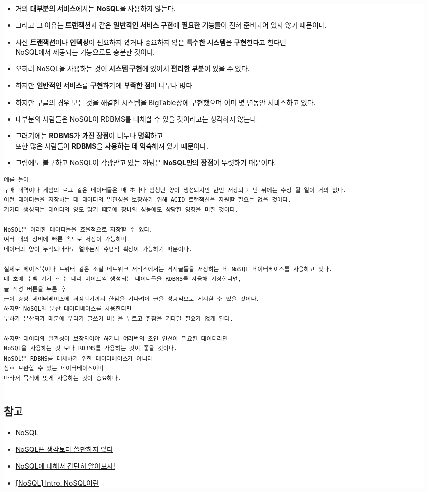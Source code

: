 * 거의 **대부분의 서비스**에서는 **NoSQL**을 사용하지 않는다. 

* 그리고 그 이유는 **트랜잭션**과 같은 **일반적인 서비스 구현**에 **필요한 기능들**이 전혀 준비되어 있지 않기 때문이다. 

* 사실 **트랜잭션**이나 **인덱싱**이 필요하지 않거나 중요하지 않은 **특수한 시스템**을 **구현**한다고 한다면 <br> NoSQL에서 제공되는 기능으로도 충분한 것이다. 

* 오히려 NoSQL을 사용하는 것이 **시스템 구현**에 있어서 **편리한 부분**이 있을 수 있다. 

* 하지만 **일반적인 서비스**를 **구현**하기에 **부족한 점**이 너무나 많다. 

* 하지만 구글의 경우 모든 것을 해결한 시스템을 BigTable상에 구현했으며 이미 몇 년동안 서비스하고 있다.

* 대부분의 사람들은 NoSQL이 RDBMS를 대체할 수 있을 것이라고는 생각하지 않는다. 

* 그러기에는 **RDBMS**가 **가진 장점**이 너무나 **명확**하고 <br> 또한 많은 사람들이 **RDBMS**을 **사용하는 데 익숙**해져 있기 때문이다. 

* 그럼에도 불구하고 NoSQL이 각광받고 있는 까닭은 **NoSQL만**의 **장점**이 뚜렷하기 때문이다. 

```
예를 들어 
구매 내역이나 게임의 로그 같은 데이터들은 매 초마다 엄청난 양이 생성되지만 한번 저장되고 난 뒤에는 수정 될 일이 거의 없다. 
이런 데이터들을 저장하는 데 데이터의 일관성을 보장하기 위해 ACID 트랜잭션을 지원할 필요는 없을 것이다. 
거기다 생성되는 데이터의 양도 많기 때문에 장비의 성능에도 상당한 영향을 미칠 것이다. 

NoSQL은 이러한 데이터들을 효율적으로 저장할 수 있다. 
여러 대의 장비에 빠른 속도로 저장이 가능하며, 
데이터의 양이 누적되더라도 얼마든지 수평적 확장이 가능하기 때문이다.

실제로 페이스북이나 트위터 같은 소셜 네트워크 서비스에서는 게시글들을 저장하는 데 NoSQL 데이터베이스를 사용하고 있다.
매 초에 수백 기가 ~ 수 테라 바이트씩 생성되는 데이터들을 RDBMS를 사용해 저장한다면, 
글 작성 버튼을 누른 후 
글이 중앙 데이터베이스에 저장되기까지 한참을 기다려야 글을 성공적으로 게시할 수 있을 것이다. 
하지만 NoSQL의 분산 데이터베이스를 사용한다면 
부하가 분산되기 때문에 우리가 글쓰기 버튼을 누르고 한참을 기다릴 필요가 없게 된다.

하지만 데이터의 일관성이 보장되어야 하거나 여러번의 조인 연산이 필요한 데이터라면 
NoSQL을 사용하는 것 보다 RDBMS를 사용하는 것이 좋을 것이다. 
NoSQL은 RDBMS를 대체하기 위한 데이터베이스가 아니라 
상호 보완할 수 있는 데이터베이스이며 
따라서 목적에 맞게 사용하는 것이 중요하다.
```

---

## 참고

* [NoSQL](https://namu.wiki/w/NoSQL)

* [NoSQL은 생각보다 쓸만하지 않다](http://eincs.com/2012/06/nosql-is-not-useful/)

* [NoSQL에 대해서 간단히 알아보자!](https://embian.wordpress.com/2013/06/27/nosql-2/)

* [[NoSQL] Intro. NoSQL이란](http://asfirstalways.tistory.com/352)
